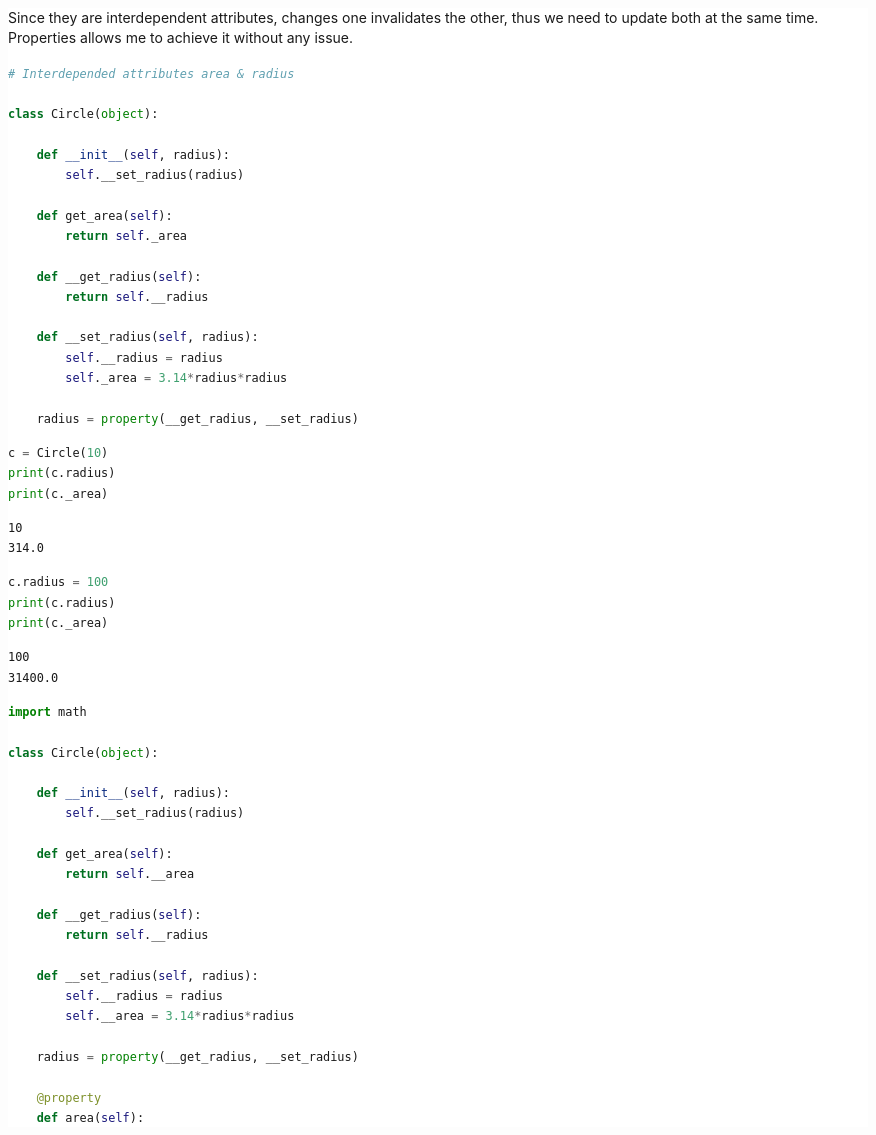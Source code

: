 Since they are interdependent attributes, changes one invalidates the other, thus we need to update both at the same time. Properties allows me to achieve it without any issue. 


```python
# Interdepended attributes area & radius

class Circle(object):
    
    def __init__(self, radius):
        self.__set_radius(radius)
        
    def get_area(self):
        return self._area
    
    def __get_radius(self):
        return self.__radius
    
    def __set_radius(self, radius):
        self.__radius = radius
        self._area = 3.14*radius*radius

    radius = property(__get_radius, __set_radius)
```


```python
c = Circle(10)
print(c.radius)
print(c._area)
```

    10
    314.0



```python
c.radius = 100
print(c.radius)
print(c._area)
```

    100
    31400.0



```python
import math

class Circle(object):

    def __init__(self, radius):
        self.__set_radius(radius)
        
    def get_area(self):
        return self.__area
    
    def __get_radius(self):
        return self.__radius
    
    def __set_radius(self, radius):
        self.__radius = radius
        self.__area = 3.14*radius*radius

    radius = property(__get_radius, __set_radius)
    
    @property
    def area(self):
```